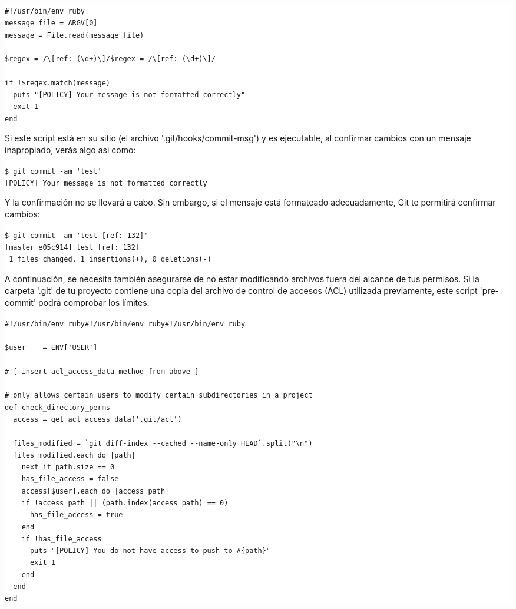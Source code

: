 	#!/usr/bin/env ruby
	message_file = ARGV[0]
	message = File.read(message_file)

	$regex = /\[ref: (\d+)\]/$regex = /\[ref: (\d+)\]/

	if !$regex.match(message)
	  puts "[POLICY] Your message is not formatted correctly"
	  exit 1
	end

Si este script está en su sitio (el archivo '.git/hooks/commit-msg') y es ejecutable, al confirmar cambios con un mensaje inapropiado, verás algo asi como:

	$ git commit -am 'test'
	[POLICY] Your message is not formatted correctly

Y la confirmación no se llevará a cabo. Sin embargo, si el mensaje está formateado adecuadamente, Git te permitirá confirmar cambios:

	$ git commit -am 'test [ref: 132]'
	[master e05c914] test [ref: 132]
	 1 files changed, 1 insertions(+), 0 deletions(-)

A continuación, se necesita también asegurarse de no estar modificando archivos fuera del alcance de tus permisos. Si la carpeta '.git' de tu proyecto contiene una copia del archivo de control de accesos (ACL) utilizada previamente, este script 'pre-commit' podrá comprobar los límites:

	#!/usr/bin/env ruby#!/usr/bin/env ruby#!/usr/bin/env ruby

	$user    = ENV['USER']

	# [ insert acl_access_data method from above ]

	# only allows certain users to modify certain subdirectories in a project
	def check_directory_perms
	  access = get_acl_access_data('.git/acl')

	  files_modified = `git diff-index --cached --name-only HEAD`.split("\n")
	  files_modified.each do |path|
	    next if path.size == 0
	    has_file_access = false
	    access[$user].each do |access_path|
	    if !access_path || (path.index(access_path) == 0)
	      has_file_access = true
	    end
	    if !has_file_access
	      puts "[POLICY] You do not have access to push to #{path}"
	      exit 1
	    end
	  end
	end

